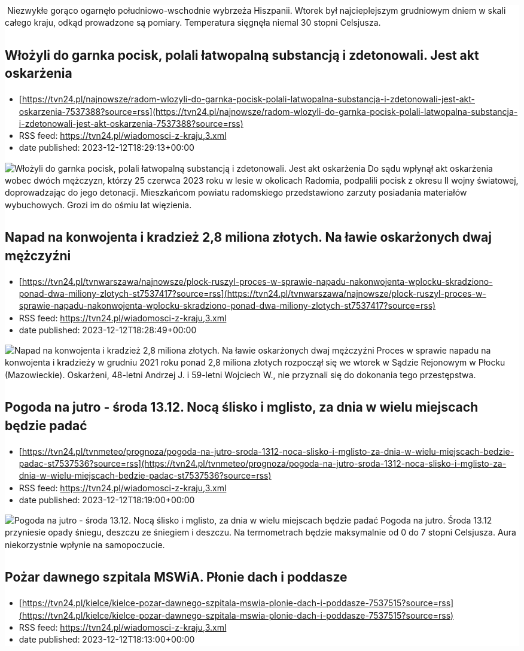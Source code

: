 <img alt="" src="https://tvn24.pl/tvnmeteo/najnowsze/cdn-zdjecie-rld2oz-goraca-pogoda-w-walencji-7537640/alternates/LANDSCAPE_1280" />
    Niezwykłe gorąco ogarnęło południowo-wschodnie wybrzeża Hiszpanii. Wtorek był najcieplejszym grudniowym dniem w skali całego kraju, odkąd prowadzone są pomiary. Temperatura sięgnęła niemal 30 stopni Celsjusza.

## Włożyli do garnka pocisk, polali łatwopalną substancją i zdetonowali. Jest akt oskarżenia
 - [https://tvn24.pl/najnowsze/radom-wlozyli-do-garnka-pocisk-polali-latwopalna-substancja-i-zdetonowali-jest-akt-oskarzenia-7537388?source=rss](https://tvn24.pl/najnowsze/radom-wlozyli-do-garnka-pocisk-polali-latwopalna-substancja-i-zdetonowali-jest-akt-oskarzenia-7537388?source=rss)
 - RSS feed: https://tvn24.pl/wiadomosci-z-kraju,3.xml
 - date published: 2023-12-12T18:29:13+00:00

<img alt="Włożyli do garnka pocisk, polali łatwopalną substancją i zdetonowali. Jest akt oskarżenia" src="https://tvn24.pl/toteraz/cdn-zdjecie-rmhf5u-podpalili-w-garnku-pocisk-z-czasow-ii-wojny-swiatowej-sprawcy-eksplozji-pod-radomiem-zatrzymani-7195830/alternates/LANDSCAPE_1280" />
    Do sądu wpłynął akt oskarżenia wobec dwóch mężczyzn, którzy 25 czerwca 2023 roku w lesie w okolicach Radomia, podpalili pocisk z okresu II wojny światowej, doprowadzając do jego detonacji. Mieszkańcom powiatu radomskiego przedstawiono zarzuty posiadania materiałów wybuchowych. Grozi im do ośmiu lat więzienia.

## Napad na konwojenta i kradzież 2,8 miliona złotych.  Na ławie oskarżonych dwaj mężczyźni
 - [https://tvn24.pl/tvnwarszawa/najnowsze/plock-ruszyl-proces-w-sprawie-napadu-nakonwojenta-wplocku-skradziono-ponad-dwa-miliony-zlotych-st7537417?source=rss](https://tvn24.pl/tvnwarszawa/najnowsze/plock-ruszyl-proces-w-sprawie-napadu-nakonwojenta-wplocku-skradziono-ponad-dwa-miliony-zlotych-st7537417?source=rss)
 - RSS feed: https://tvn24.pl/wiadomosci-z-kraju,3.xml
 - date published: 2023-12-12T18:28:49+00:00

<img alt="Napad na konwojenta i kradzież 2,8 miliona złotych.  Na ławie oskarżonych dwaj mężczyźni " src="https://tvn24.pl/najnowsze/cdn-zdjecie-6v7dse-ruszyl-proces-w-sprawie-napadu-na%20konwojenta-w%20plocku-zdjecie-ilustracyjne-7537520/alternates/LANDSCAPE_1280" />
    Proces w sprawie napadu na konwojenta i kradzieży w grudniu 2021 roku ponad 2,8 miliona złotych rozpoczął się we wtorek w Sądzie Rejonowym w Płocku (Mazowieckie). Oskarżeni, 48-letni Andrzej J. i 59-letni Wojciech W., nie przyznali się do dokonania tego przestępstwa.

## Pogoda na jutro - środa 13.12. Nocą ślisko i mglisto, za dnia w wielu miejscach będzie padać
 - [https://tvn24.pl/tvnmeteo/prognoza/pogoda-na-jutro-sroda-1312-noca-slisko-i-mglisto-za-dnia-w-wielu-miejscach-bedzie-padac-st7537536?source=rss](https://tvn24.pl/tvnmeteo/prognoza/pogoda-na-jutro-sroda-1312-noca-slisko-i-mglisto-za-dnia-w-wielu-miejscach-bedzie-padac-st7537536?source=rss)
 - RSS feed: https://tvn24.pl/wiadomosci-z-kraju,3.xml
 - date published: 2023-12-12T18:19:00+00:00

<img alt="Pogoda na jutro - środa 13.12. Nocą ślisko i mglisto, za dnia w wielu miejscach będzie padać" src="https://tvn24.pl/tvnmeteo/najnowsze/cdn-zdjecie-ofxrl7-mrozna-i-mglista-noc-6791758/alternates/LANDSCAPE_1280" />
    Pogoda na jutro. Środa 13.12 przyniesie opady śniegu, deszczu ze śniegiem i deszczu. Na termometrach będzie maksymalnie od 0 do 7 stopni Celsjusza. Aura niekorzystnie wpłynie na samopoczucie.

## Pożar dawnego szpitala MSWiA. Płonie dach i poddasze
 - [https://tvn24.pl/kielce/kielce-pozar-dawnego-szpitala-mswia-plonie-dach-i-poddasze-7537515?source=rss](https://tvn24.pl/kielce/kielce-pozar-dawnego-szpitala-mswia-plonie-dach-i-poddasze-7537515?source=rss)
 - RSS feed: https://tvn24.pl/wiadomosci-z-kraju,3.xml
 - date published: 2023-12-12T18:13:00+00:00
